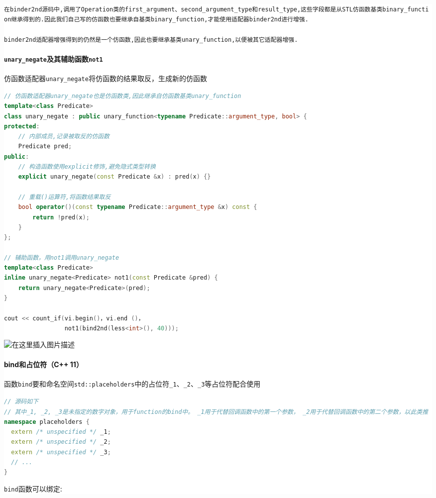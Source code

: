     在binder2nd源码中,调用了Operation类的first_argument、second_argument_type和result_type,这些字段都是从STL仿函数基类binary_function继承得到的.因此我们自己写的仿函数也要继承自基类binary_function,才能使用适配器binder2nd进行增强.
    
    binder2nd适配器增强得到的仍然是一个仿函数,因此也要继承基类unary_function,以便被其它适配器增强.
#### `unary_negate`及其辅助函数`not1`

仿函数适配器`unary_negate`将仿函数的结果取反，生成新的仿函数

```cpp
// 仿函数适配器unary_negate也是仿函数类,因此继承自仿函数基类unary_function
template<class Predicate>
class unary_negate : public unary_function<typename Predicate::argument_type, bool> {
protected:
    // 内部成员,记录被取反的仿函数
    Predicate pred;		
public:
    // 构造函数使用explicit修饰,避免隐式类型转换 
    explicit unary_negate(const Predicate &x) : pred(x) {}		
	
    // 重载()运算符,将函数结果取反
    bool operator()(const typename Predicate::argument_type &x) const {
        return !pred(x);
    }
};

// 辅助函数，用not1调用unary_negate
template<class Predicate>
inline unary_negate<Predicate> not1(const Predicate &pred) {
    return unary_negate<Predicate>(pred);
}

cout << count_if(vi.begin()，vi.end ()，
                 not1(bind2nd(less<int>(), 40)));
```

![在这里插入图片描述](E:\MarkDown\picture\watermark,type_d3F5LXplbmhlaQ,shadow_50,text_Q1NETiBASU5saW5LQw==,size_20,color_FFFFFF,t_70,g_se,x_16.png)

#### bind和占位符（C++ 11）

函数`bind`要和命名空间`std::placeholders`中的占位符`_1`、`_2`、`_3`等占位符配合使用

```cpp
// 源码如下
// 其中_1, _2, _3是未指定的数字对象，用于function的bind中。 _1用于代替回调函数中的第一个参数， _2用于代替回调函数中的第二个参数，以此类推
namespace placeholders {
  extern /* unspecified */ _1;
  extern /* unspecified */ _2;
  extern /* unspecified */ _3;
  // ...
}
```



`bind`函数可以绑定:
